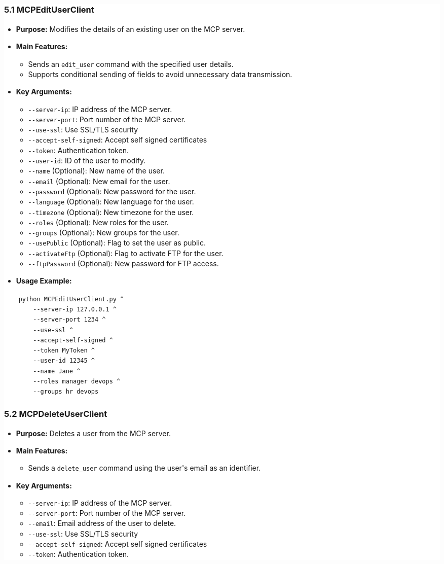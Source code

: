 ### 5.1 MCPEditUserClient
- **Purpose:** Modifies the details of an existing user on the MCP server.

- **Main Features:**
  - Sends an `edit_user` command with the specified user details.
  - Supports conditional sending of fields to avoid unnecessary data transmission.

- **Key Arguments:**
  - `--server-ip`: IP address of the MCP server.
  - `--server-port`: Port number of the MCP server.
  - `--use-ssl`: Use SSL/TLS security
  - `--accept-self-signed`: Accept self signed certificates
  - `--token`: Authentication token.
  - `--user-id`: ID of the user to modify.
  - `--name` (Optional): New name of the user.
  - `--email` (Optional): New email for the user.
  - `--password` (Optional): New password for the user.
  - `--language` (Optional): New language for the user.
  - `--timezone` (Optional): New timezone for the user.
  - `--roles` (Optional): New roles for the user.
  - `--groups` (Optional): New groups for the user.
  - `--usePublic` (Optional): Flag to set the user as public.
  - `--activateFtp` (Optional): Flag to activate FTP for the user.
  - `--ftpPassword` (Optional): New password for FTP access.

- **Usage Example:**
```bash
    python MCPEditUserClient.py ^
        --server-ip 127.0.0.1 ^
        --server-port 1234 ^
        --use-ssl ^
        --accept-self-signed ^
        --token MyToken ^
        --user-id 12345 ^
        --name Jane ^
        --roles manager devops ^
        --groups hr devops
```

### 5.2 MCPDeleteUserClient
- **Purpose:** Deletes a user from the MCP server.

- **Main Features:**
  - Sends a `delete_user` command using the user's email as an identifier.

- **Key Arguments:**
  - `--server-ip`: IP address of the MCP server.
  - `--server-port`: Port number of the MCP server.
  - `--email`: Email address of the user to delete.
  - `--use-ssl`: Use SSL/TLS security
  - `--accept-self-signed`: Accept self signed certificates
  - `--token`: Authentication token.
